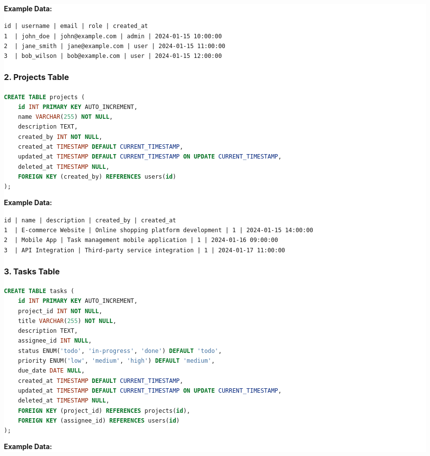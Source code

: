 **Example Data:**

```
id | username | email | role | created_at
1  | john_doe | john@example.com | admin | 2024-01-15 10:00:00
2  | jane_smith | jane@example.com | user | 2024-01-15 11:00:00
3  | bob_wilson | bob@example.com | user | 2024-01-15 12:00:00
```

### 2. Projects Table

```sql
CREATE TABLE projects (
    id INT PRIMARY KEY AUTO_INCREMENT,
    name VARCHAR(255) NOT NULL,
    description TEXT,
    created_by INT NOT NULL,
    created_at TIMESTAMP DEFAULT CURRENT_TIMESTAMP,
    updated_at TIMESTAMP DEFAULT CURRENT_TIMESTAMP ON UPDATE CURRENT_TIMESTAMP,
    deleted_at TIMESTAMP NULL,
    FOREIGN KEY (created_by) REFERENCES users(id)
);
```

**Example Data:**

```
id | name | description | created_by | created_at
1  | E-commerce Website | Online shopping platform development | 1 | 2024-01-15 14:00:00
2  | Mobile App | Task management mobile application | 1 | 2024-01-16 09:00:00
3  | API Integration | Third-party service integration | 1 | 2024-01-17 11:00:00
```

### 3. Tasks Table

```sql
CREATE TABLE tasks (
    id INT PRIMARY KEY AUTO_INCREMENT,
    project_id INT NOT NULL,
    title VARCHAR(255) NOT NULL,
    description TEXT,
    assignee_id INT NULL,
    status ENUM('todo', 'in-progress', 'done') DEFAULT 'todo',
    priority ENUM('low', 'medium', 'high') DEFAULT 'medium',
    due_date DATE NULL,
    created_at TIMESTAMP DEFAULT CURRENT_TIMESTAMP,
    updated_at TIMESTAMP DEFAULT CURRENT_TIMESTAMP ON UPDATE CURRENT_TIMESTAMP,
    deleted_at TIMESTAMP NULL,
    FOREIGN KEY (project_id) REFERENCES projects(id),
    FOREIGN KEY (assignee_id) REFERENCES users(id)
);
```

**Example Data:**
